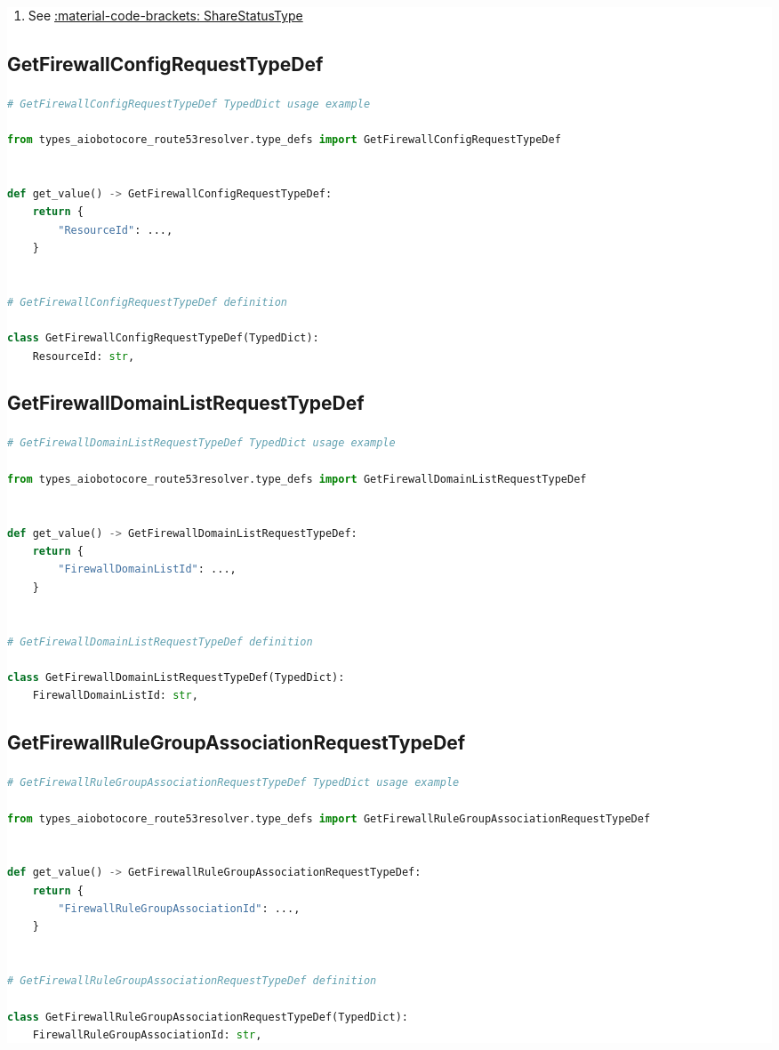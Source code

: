 1. See [:material-code-brackets: ShareStatusType](./literals.md#sharestatustype) 
## GetFirewallConfigRequestTypeDef

```python
# GetFirewallConfigRequestTypeDef TypedDict usage example

from types_aiobotocore_route53resolver.type_defs import GetFirewallConfigRequestTypeDef


def get_value() -> GetFirewallConfigRequestTypeDef:
    return {
        "ResourceId": ...,
    }


# GetFirewallConfigRequestTypeDef definition

class GetFirewallConfigRequestTypeDef(TypedDict):
    ResourceId: str,
```

## GetFirewallDomainListRequestTypeDef

```python
# GetFirewallDomainListRequestTypeDef TypedDict usage example

from types_aiobotocore_route53resolver.type_defs import GetFirewallDomainListRequestTypeDef


def get_value() -> GetFirewallDomainListRequestTypeDef:
    return {
        "FirewallDomainListId": ...,
    }


# GetFirewallDomainListRequestTypeDef definition

class GetFirewallDomainListRequestTypeDef(TypedDict):
    FirewallDomainListId: str,
```

## GetFirewallRuleGroupAssociationRequestTypeDef

```python
# GetFirewallRuleGroupAssociationRequestTypeDef TypedDict usage example

from types_aiobotocore_route53resolver.type_defs import GetFirewallRuleGroupAssociationRequestTypeDef


def get_value() -> GetFirewallRuleGroupAssociationRequestTypeDef:
    return {
        "FirewallRuleGroupAssociationId": ...,
    }


# GetFirewallRuleGroupAssociationRequestTypeDef definition

class GetFirewallRuleGroupAssociationRequestTypeDef(TypedDict):
    FirewallRuleGroupAssociationId: str,
```
